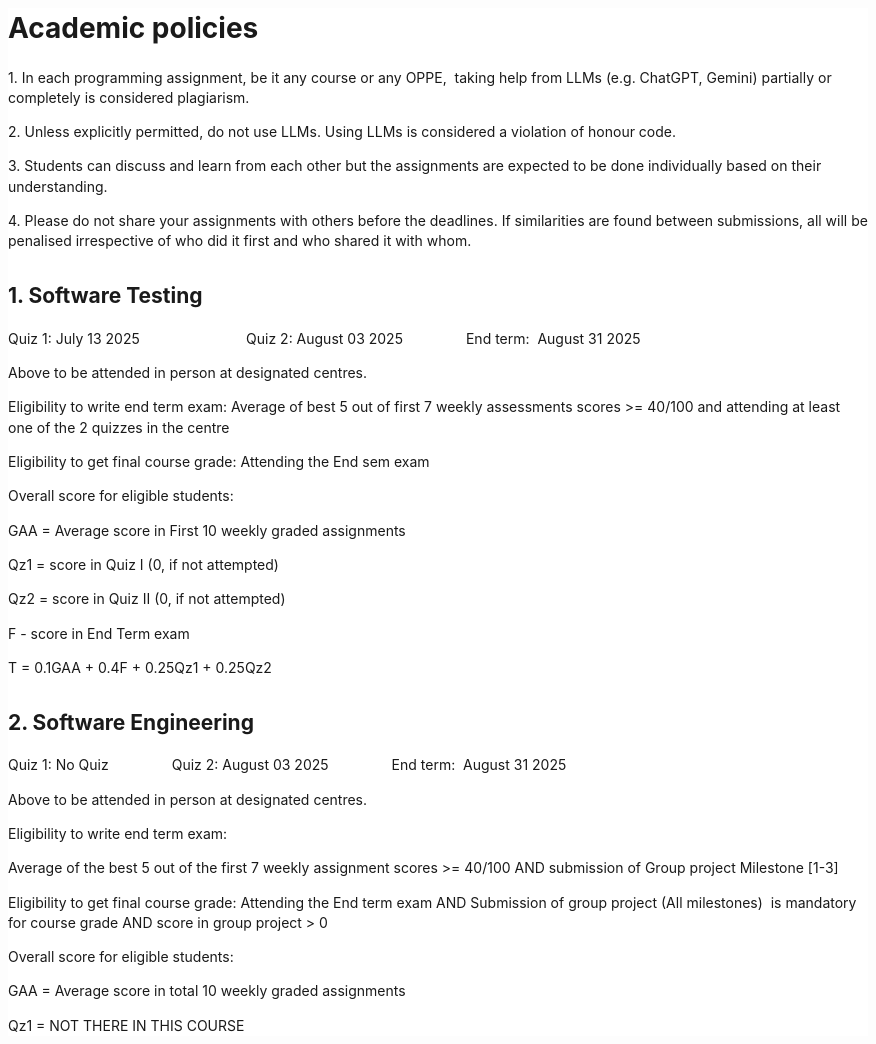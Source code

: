 # Academic policies

1\. In each programming assignment, be it any course or any OPPE,  taking help from LLMs (e.g. ChatGPT, Gemini) partially or completely is considered plagiarism.

2\. Unless explicitly permitted, do not use LLMs. Using LLMs is considered a violation of honour code.

3\. Students can discuss and learn from each other but the assignments are expected to be done individually based on their understanding.

4\. Please do not share your assignments with others before the deadlines. If similarities are found between submissions, all will be penalised irrespective of who did it first and who shared it with whom.

## 1\. Software Testing

Quiz 1: July 13 2025                           Quiz 2: August 03 2025                End term:  August 31 2025

Above to be attended in person at designated centres.

Eligibility to write end term exam: Average of best 5 out of first 7 weekly assessments scores >= 40/100 and attending at least one of the 2 quizzes in the centre

Eligibility to get final course grade: Attending the End sem exam

Overall score for eligible students:

GAA = Average score in First 10 weekly graded assignments

Qz1 = score in Quiz I (0, if not attempted)

Qz2 = score in Quiz II (0, if not attempted)

F - score in End Term exam

T = 0.1GAA + 0.4F + 0.25Qz1 + 0.25Qz2

## 2\. Software Engineering

Quiz 1: No Quiz                Quiz 2: August 03 2025                End term:  August 31 2025

Above to be attended in person at designated centres.

Eligibility to write end term exam:

Average of the best 5 out of the first 7 weekly assignment scores >= 40/100 AND submission of Group project Milestone \[1-3\]

Eligibility to get final course grade: Attending the End term exam AND Submission of group project (All milestones)  is mandatory for course grade AND score in group project > 0

Overall score for eligible students:

GAA = Average score in total 10 weekly graded assignments

Qz1 = NOT THERE IN THIS COURSE
